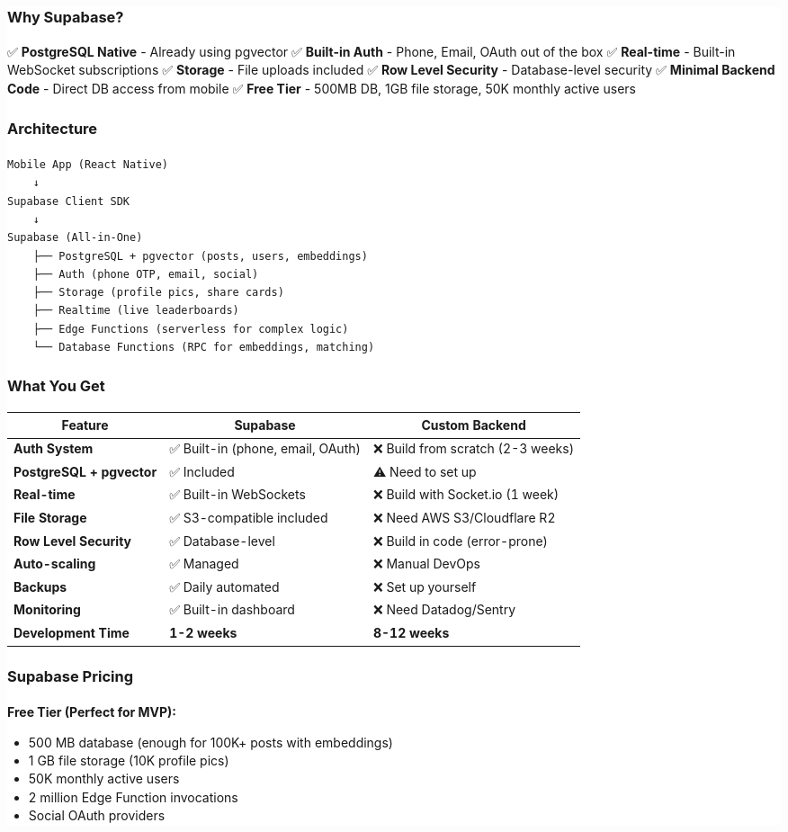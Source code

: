 ### **Why Supabase?**

✅ **PostgreSQL Native** - Already using pgvector
✅ **Built-in Auth** - Phone, Email, OAuth out of the box
✅ **Real-time** - Built-in WebSocket subscriptions
✅ **Storage** - File uploads included
✅ **Row Level Security** - Database-level security
✅ **Minimal Backend Code** - Direct DB access from mobile
✅ **Free Tier** - 500MB DB, 1GB file storage, 50K monthly active users

### **Architecture**

```
Mobile App (React Native)
    ↓
Supabase Client SDK
    ↓
Supabase (All-in-One)
    ├── PostgreSQL + pgvector (posts, users, embeddings)
    ├── Auth (phone OTP, email, social)
    ├── Storage (profile pics, share cards)
    ├── Realtime (live leaderboards)
    ├── Edge Functions (serverless for complex logic)
    └── Database Functions (RPC for embeddings, matching)
```

### **What You Get**

| Feature | Supabase | Custom Backend |
|---------|----------|----------------|
| **Auth System** | ✅ Built-in (phone, email, OAuth) | ❌ Build from scratch (2-3 weeks) |
| **PostgreSQL + pgvector** | ✅ Included | ⚠️ Need to set up |
| **Real-time** | ✅ Built-in WebSockets | ❌ Build with Socket.io (1 week) |
| **File Storage** | ✅ S3-compatible included | ❌ Need AWS S3/Cloudflare R2 |
| **Row Level Security** | ✅ Database-level | ❌ Build in code (error-prone) |
| **Auto-scaling** | ✅ Managed | ❌ Manual DevOps |
| **Backups** | ✅ Daily automated | ❌ Set up yourself |
| **Monitoring** | ✅ Built-in dashboard | ❌ Need Datadog/Sentry |
| **Development Time** | **1-2 weeks** | **8-12 weeks** |

### **Supabase Pricing**

**Free Tier (Perfect for MVP):**
- 500 MB database (enough for 100K+ posts with embeddings)
- 1 GB file storage (10K profile pics)
- 50K monthly active users
- 2 million Edge Function invocations
- Social OAuth providers
